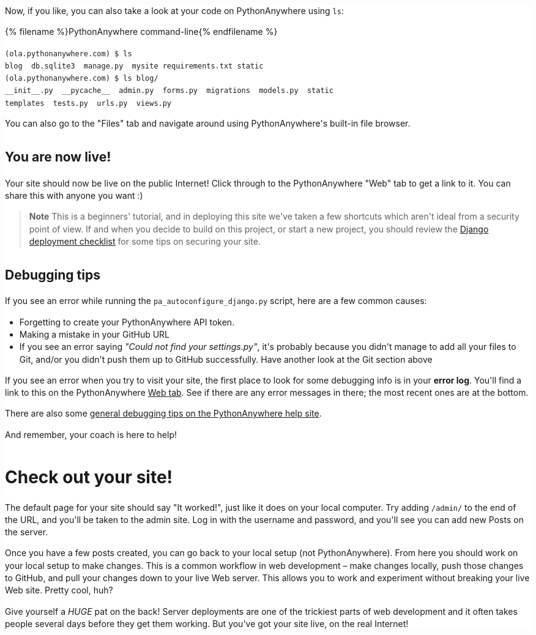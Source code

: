 Now, if you like, you can also take a look at your code on PythonAnywhere using `ls`:

{% filename %}PythonAnywhere command-line{% endfilename %}

    (ola.pythonanywhere.com) $ ls
    blog  db.sqlite3  manage.py  mysite requirements.txt static
    (ola.pythonanywhere.com) $ ls blog/
    __init__.py  __pycache__  admin.py  forms.py  migrations  models.py  static
    templates  tests.py  urls.py  views.py
    

You can also go to the "Files" tab and navigate around using PythonAnywhere's built-in file browser.

## You are now live!

Your site should now be live on the public Internet! Click through to the PythonAnywhere "Web" tab to get a link to it. You can share this with anyone you want :)

> **Note** This is a beginners' tutorial, and in deploying this site we've taken a few shortcuts which aren't ideal from a security point of view. If and when you decide to build on this project, or start a new project, you should review the [Django deployment checklist](https://docs.djangoproject.com/en/2.0/howto/deployment/checklist/) for some tips on securing your site.

## Debugging tips

If you see an error while running the `pa_autoconfigure_django.py` script, here are a few common causes:

- Forgetting to create your PythonAnywhere API token.
- Making a mistake in your GitHub URL
- If you see an error saying *"Could not find your settings.py"*, it's probably because you didn't manage to add all your files to Git, and/or you didn't push them up to GitHub successfully. Have another look at the Git section above

If you see an error when you try to visit your site, the first place to look for some debugging info is in your **error log**. You'll find a link to this on the PythonAnywhere [Web tab](https://www.pythonanywhere.com/web_app_setup/). See if there are any error messages in there; the most recent ones are at the bottom.

There are also some [general debugging tips on the PythonAnywhere help site](http://help.pythonanywhere.com/pages/DebuggingImportError).

And remember, your coach is here to help!

# Check out your site!

The default page for your site should say "It worked!", just like it does on your local computer. Try adding `/admin/` to the end of the URL, and you'll be taken to the admin site. Log in with the username and password, and you'll see you can add new Posts on the server.

Once you have a few posts created, you can go back to your local setup (not PythonAnywhere). From here you should work on your local setup to make changes. This is a common workflow in web development – make changes locally, push those changes to GitHub, and pull your changes down to your live Web server. This allows you to work and experiment without breaking your live Web site. Pretty cool, huh?

Give yourself a *HUGE* pat on the back! Server deployments are one of the trickiest parts of web development and it often takes people several days before they get them working. But you've got your site live, on the real Internet!